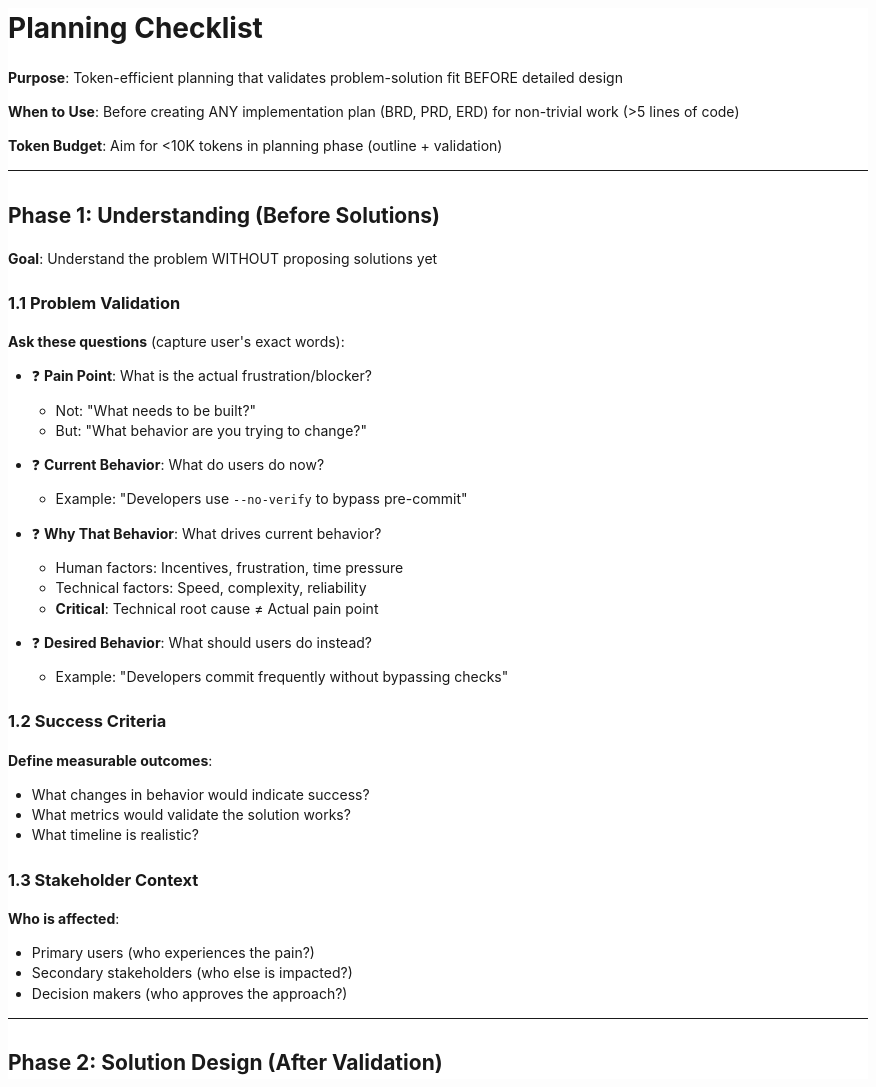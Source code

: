 # Planning Checklist

**Purpose**: Token-efficient planning that validates problem-solution fit BEFORE detailed design

**When to Use**: Before creating ANY implementation plan (BRD, PRD, ERD) for non-trivial work (>5 lines of code)

**Token Budget**: Aim for <10K tokens in planning phase (outline + validation)

---

## Phase 1: Understanding (Before Solutions)

**Goal**: Understand the problem WITHOUT proposing solutions yet

### 1.1 Problem Validation

**Ask these questions** (capture user's exact words):

- ❓ **Pain Point**: What is the actual frustration/blocker?
  - Not: "What needs to be built?"
  - But: "What behavior are you trying to change?"

- ❓ **Current Behavior**: What do users do now?
  - Example: "Developers use `--no-verify` to bypass pre-commit"

- ❓ **Why That Behavior**: What drives current behavior?
  - Human factors: Incentives, frustration, time pressure
  - Technical factors: Speed, complexity, reliability
  - **Critical**: Technical root cause ≠ Actual pain point

- ❓ **Desired Behavior**: What should users do instead?
  - Example: "Developers commit frequently without bypassing checks"

### 1.2 Success Criteria

**Define measurable outcomes**:

- What changes in behavior would indicate success?
- What metrics would validate the solution works?
- What timeline is realistic?

### 1.3 Stakeholder Context

**Who is affected**:

- Primary users (who experiences the pain?)
- Secondary stakeholders (who else is impacted?)
- Decision makers (who approves the approach?)

---

## Phase 2: Solution Design (After Validation)
